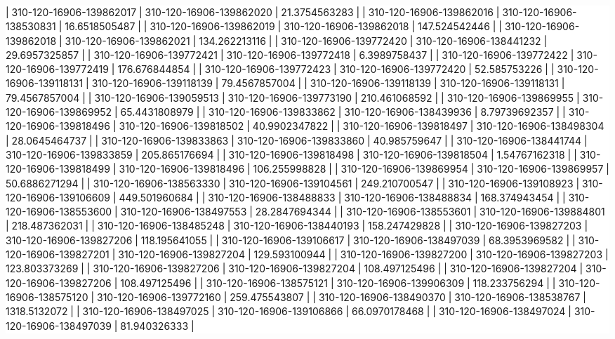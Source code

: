 | 310-120-16906-139862017 | 310-120-16906-139862020 | 21.3754563283 |
| 310-120-16906-139862016 | 310-120-16906-138530831 | 16.6518505487 |
| 310-120-16906-139862019 | 310-120-16906-139862018 | 147.524542446 |
| 310-120-16906-139862018 | 310-120-16906-139862021 | 134.262213116 |
| 310-120-16906-139772420 | 310-120-16906-138441232 | 29.6957325857 |
| 310-120-16906-139772421 | 310-120-16906-139772418 | 6.3989758437 |
| 310-120-16906-139772422 | 310-120-16906-139772419 | 176.676844854 |
| 310-120-16906-139772423 | 310-120-16906-139772420 | 52.585753226 |
| 310-120-16906-139118131 | 310-120-16906-139118139 | 79.4567857004 |
| 310-120-16906-139118139 | 310-120-16906-139118131 | 79.4567857004 |
| 310-120-16906-139059513 | 310-120-16906-139773190 | 210.461068592 |
| 310-120-16906-139869955 | 310-120-16906-139869952 | 65.4431808979 |
| 310-120-16906-139833862 | 310-120-16906-138439936 | 8.79739692357 |
| 310-120-16906-139818496 | 310-120-16906-139818502 | 40.9902347822 |
| 310-120-16906-139818497 | 310-120-16906-138498304 | 28.0645464737 |
| 310-120-16906-139833863 | 310-120-16906-139833860 | 40.985759647 |
| 310-120-16906-138441744 | 310-120-16906-139833859 | 205.865176694 |
| 310-120-16906-139818498 | 310-120-16906-139818504 | 1.54767162318 |
| 310-120-16906-139818499 | 310-120-16906-139818496 | 106.255998828 |
| 310-120-16906-139869954 | 310-120-16906-139869957 | 50.6886271294 |
| 310-120-16906-138563330 | 310-120-16906-139104561 | 249.210700547 |
| 310-120-16906-139108923 | 310-120-16906-139106609 | 449.501960684 |
| 310-120-16906-138488833 | 310-120-16906-138488834 | 168.374943454 |
| 310-120-16906-138553600 | 310-120-16906-138497553 | 28.2847694344 |
| 310-120-16906-138553601 | 310-120-16906-139884801 | 218.487362031 |
| 310-120-16906-138485248 | 310-120-16906-138440193 | 158.247429828 |
| 310-120-16906-139827203 | 310-120-16906-139827206 | 118.195641055 |
| 310-120-16906-139106617 | 310-120-16906-138497039 | 68.3953969582 |
| 310-120-16906-139827201 | 310-120-16906-139827204 | 129.593100944 |
| 310-120-16906-139827200 | 310-120-16906-139827203 | 123.803373269 |
| 310-120-16906-139827206 | 310-120-16906-139827204 | 108.497125496 |
| 310-120-16906-139827204 | 310-120-16906-139827206 | 108.497125496 |
| 310-120-16906-138575121 | 310-120-16906-139906309 | 118.233756294 |
| 310-120-16906-138575120 | 310-120-16906-139772160 | 259.475543807 |
| 310-120-16906-138490370 | 310-120-16906-138538767 | 1318.5132072 |
| 310-120-16906-138497025 | 310-120-16906-139106866 | 66.0970178468 |
| 310-120-16906-138497024 | 310-120-16906-138497039 | 81.940326333 |